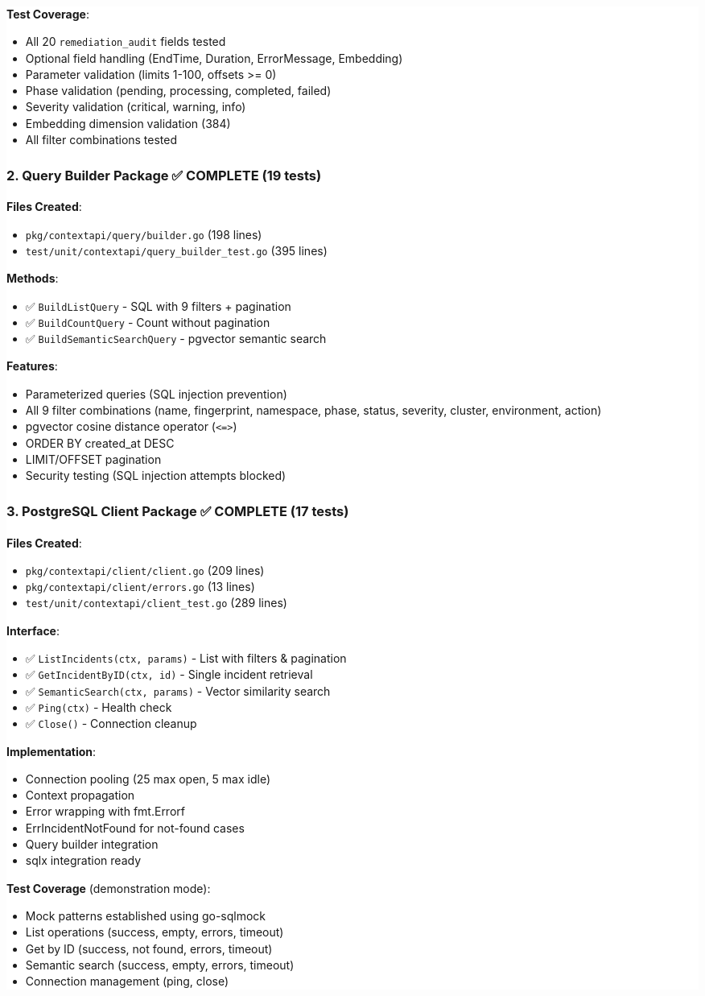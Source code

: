 **Test Coverage**:
- All 20 `remediation_audit` fields tested
- Optional field handling (EndTime, Duration, ErrorMessage, Embedding)
- Parameter validation (limits 1-100, offsets >= 0)
- Phase validation (pending, processing, completed, failed)
- Severity validation (critical, warning, info)
- Embedding dimension validation (384)
- All filter combinations tested

### 2. Query Builder Package ✅ COMPLETE (19 tests)

**Files Created**:
- `pkg/contextapi/query/builder.go` (198 lines)
- `test/unit/contextapi/query_builder_test.go` (395 lines)

**Methods**:
- ✅ `BuildListQuery` - SQL with 9 filters + pagination
- ✅ `BuildCountQuery` - Count without pagination
- ✅ `BuildSemanticSearchQuery` - pgvector semantic search

**Features**:
- Parameterized queries (SQL injection prevention)
- All 9 filter combinations (name, fingerprint, namespace, phase, status, severity, cluster, environment, action)
- pgvector cosine distance operator (`<=>`)
- ORDER BY created_at DESC
- LIMIT/OFFSET pagination
- Security testing (SQL injection attempts blocked)

### 3. PostgreSQL Client Package ✅ COMPLETE (17 tests)

**Files Created**:
- `pkg/contextapi/client/client.go` (209 lines)
- `pkg/contextapi/client/errors.go` (13 lines)
- `test/unit/contextapi/client_test.go` (289 lines)

**Interface**:
- ✅ `ListIncidents(ctx, params)` - List with filters & pagination
- ✅ `GetIncidentByID(ctx, id)` - Single incident retrieval
- ✅ `SemanticSearch(ctx, params)` - Vector similarity search
- ✅ `Ping(ctx)` - Health check
- ✅ `Close()` - Connection cleanup

**Implementation**:
- Connection pooling (25 max open, 5 max idle)
- Context propagation
- Error wrapping with fmt.Errorf
- ErrIncidentNotFound for not-found cases
- Query builder integration
- sqlx integration ready

**Test Coverage** (demonstration mode):
- Mock patterns established using go-sqlmock
- List operations (success, empty, errors, timeout)
- Get by ID (success, not found, errors, timeout)
- Semantic search (success, empty, errors, timeout)
- Connection management (ping, close)
